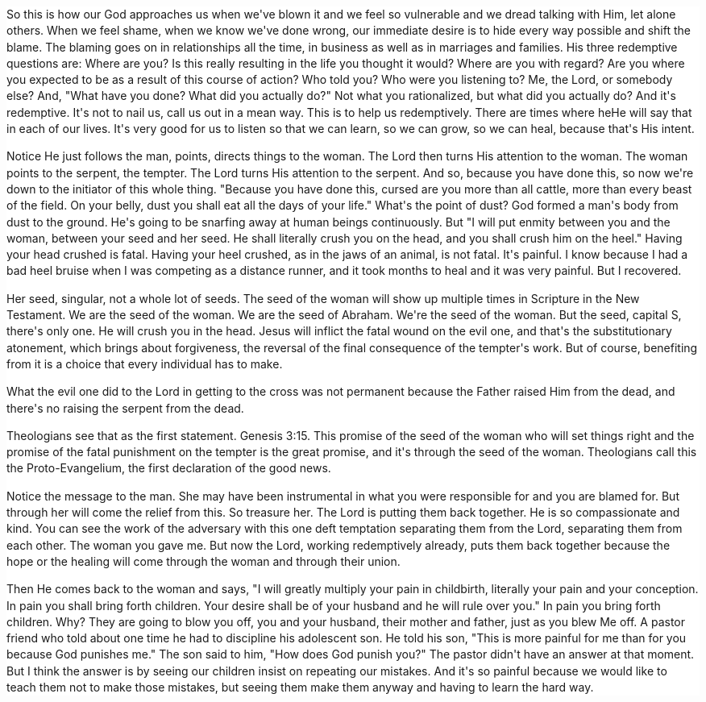 So this is how our God approaches us when we've blown it and we feel so vulnerable and we dread talking with Him, let alone others. When we feel shame, when we know we've done wrong, our immediate desire is to hide every way possible and shift the blame. The blaming goes on in relationships all the time, in business as well as in marriages and families. His three redemptive questions are: Where are you? Is this really resulting in the life you thought it would? Where are you with regard? Are you where you expected to be as a result of this course of action? Who told you? Who were you listening to? Me, the Lord, or somebody else? And, "What have you done? What did you actually do?" Not what you rationalized, but what did you actually do? And it's redemptive. It's not to nail us, call us out in a mean way. This is to help us redemptively. There are times where heHe will say that in each of our lives. It's very good for us to listen so that we can learn, so we can grow, so we can heal, because that's His intent.

Notice He just follows the man, points, directs things to the woman. The Lord then turns His attention to the woman. The woman points to the serpent, the tempter. The Lord turns His attention to the serpent. And so, because you have done this, so now we're down to the initiator of this whole thing. "Because you have done this, cursed are you more than all cattle, more than every beast of the field. On your belly, dust you shall eat all the days of your life." What's the point of dust? God formed a man's body from dust to the ground. He's going to be snarfing away at human beings continuously. But "I will put enmity between you and the woman, between your seed and her seed. He shall literally crush you on the head, and you shall crush him on the heel." Having your head crushed is fatal. Having your heel crushed, as in the jaws of an animal, is not fatal. It's painful. I know because I had a bad heel bruise when I was competing as a distance runner, and it took months to heal and it was very painful. But I recovered.

Her seed, singular, not a whole lot of seeds. The seed of the woman will show up multiple times in Scripture in the New Testament. We are the seed of the woman. We are the seed of Abraham. We're the seed of the woman. But the seed, capital S, there's only one. He will crush you in the head. Jesus will inflict the fatal wound on the evil one, and that's the substitutionary atonement, which brings about forgiveness, the reversal of the final consequence of the tempter's work. But of course, benefiting from it is a choice that every individual has to make.

What the evil one did to the Lord in getting to the cross was not permanent because the Father raised Him from the dead, and there's no raising the serpent from the dead.

Theologians see that as the first statement. Genesis 3:15. This promise of the seed of the woman who will set things right and the promise of the fatal punishment on the tempter is the great promise, and it's through the seed of the woman. Theologians call this the Proto-Evangelium, the first declaration of the good news.

Notice the message to the man. She may have been instrumental in what you were responsible for and you are blamed for. But through her will come the relief from this. So treasure her. The Lord is putting them back together. He is so compassionate and kind. You can see the work of the adversary with this one deft temptation separating them from the Lord, separating them from each other. The woman you gave me. But now the Lord, working redemptively already, puts them back together because the hope or the healing will come through the woman and through their union.

Then He comes back to the woman and says, "I will greatly multiply your pain in childbirth, literally your pain and your conception. In pain you shall bring forth children. Your desire shall be of your husband and he will rule over you." In pain you bring forth children. Why? They are going to blow you off, you and your husband, their mother and father, just as you blew Me off. A pastor friend who told about one time he had to discipline his adolescent son. He told his son, "This is more painful for me than for you because God punishes me." The son said to him, "How does God punish you?" The pastor didn't have an answer at that moment. But I think the answer is by seeing our children insist on repeating our mistakes. And it's so painful because we would like to teach them not to make those mistakes, but seeing them make them anyway and having to learn the hard way.
